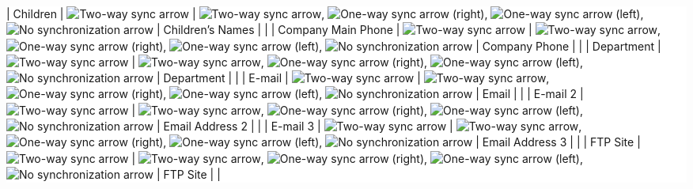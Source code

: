 |             Children             | ![Two-way sync arrow](../admin/media/two-way-sync-arrow.png "Two-way sync arrow") | ![Two-way sync arrow](../admin/media/two-way-sync-arrow.png "Two-way sync arrow"), ![One-way sync arrow (right)](../admin/media/one-way-sync-arrow-right.png "One-way sync arrow (right)"), ![One-way sync arrow (left)](../admin/media/one-way-sync-arrow-left.png "One-way sync arrow (left)"), ![No synchronization arrow](../admin/media/no-sync-arrow.png "No synchronization arrow") |     Children’s Names     |                                                                                                                                                                                                                                                                      |
|        Company Main Phone        | ![Two-way sync arrow](../admin/media/two-way-sync-arrow.png "Two-way sync arrow") | ![Two-way sync arrow](../admin/media/two-way-sync-arrow.png "Two-way sync arrow"), ![One-way sync arrow (right)](../admin/media/one-way-sync-arrow-right.png "One-way sync arrow (right)"), ![One-way sync arrow (left)](../admin/media/one-way-sync-arrow-left.png "One-way sync arrow (left)"), ![No synchronization arrow](../admin/media/no-sync-arrow.png "No synchronization arrow") |      Company Phone       |                                                                                                                                                                                                                                                                      |
|            Department            | ![Two-way sync arrow](../admin/media/two-way-sync-arrow.png "Two-way sync arrow") | ![Two-way sync arrow](../admin/media/two-way-sync-arrow.png "Two-way sync arrow"), ![One-way sync arrow (right)](../admin/media/one-way-sync-arrow-right.png "One-way sync arrow (right)"), ![One-way sync arrow (left)](../admin/media/one-way-sync-arrow-left.png "One-way sync arrow (left)"), ![No synchronization arrow](../admin/media/no-sync-arrow.png "No synchronization arrow") |        Department        |                                                                                                                                                                                                                                                                      |
|              E-mail              | ![Two-way sync arrow](../admin/media/two-way-sync-arrow.png "Two-way sync arrow") | ![Two-way sync arrow](../admin/media/two-way-sync-arrow.png "Two-way sync arrow"), ![One-way sync arrow (right)](../admin/media/one-way-sync-arrow-right.png "One-way sync arrow (right)"), ![One-way sync arrow (left)](../admin/media/one-way-sync-arrow-left.png "One-way sync arrow (left)"), ![No synchronization arrow](../admin/media/no-sync-arrow.png "No synchronization arrow") |          Email           |                                                                                                                                                                                                                                                                      |
|             E-mail 2             | ![Two-way sync arrow](../admin/media/two-way-sync-arrow.png "Two-way sync arrow") | ![Two-way sync arrow](../admin/media/two-way-sync-arrow.png "Two-way sync arrow"), ![One-way sync arrow (right)](../admin/media/one-way-sync-arrow-right.png "One-way sync arrow (right)"), ![One-way sync arrow (left)](../admin/media/one-way-sync-arrow-left.png "One-way sync arrow (left)"), ![No synchronization arrow](../admin/media/no-sync-arrow.png "No synchronization arrow") |     Email Address 2      |                                                                                                                                                                                                                                                                      |
|             E-mail 3             | ![Two-way sync arrow](../admin/media/two-way-sync-arrow.png "Two-way sync arrow") | ![Two-way sync arrow](../admin/media/two-way-sync-arrow.png "Two-way sync arrow"), ![One-way sync arrow (right)](../admin/media/one-way-sync-arrow-right.png "One-way sync arrow (right)"), ![One-way sync arrow (left)](../admin/media/one-way-sync-arrow-left.png "One-way sync arrow (left)"), ![No synchronization arrow](../admin/media/no-sync-arrow.png "No synchronization arrow") |     Email Address 3      |                                                                                                                                                                                                                                                                      |
|             FTP Site             | ![Two-way sync arrow](../admin/media/two-way-sync-arrow.png "Two-way sync arrow") | ![Two-way sync arrow](../admin/media/two-way-sync-arrow.png "Two-way sync arrow"), ![One-way sync arrow (right)](../admin/media/one-way-sync-arrow-right.png "One-way sync arrow (right)"), ![One-way sync arrow (left)](../admin/media/one-way-sync-arrow-left.png "One-way sync arrow (left)"), ![No synchronization arrow](../admin/media/no-sync-arrow.png "No synchronization arrow") |         FTP Site         |                                                                                                                                                                                                                                                                      |